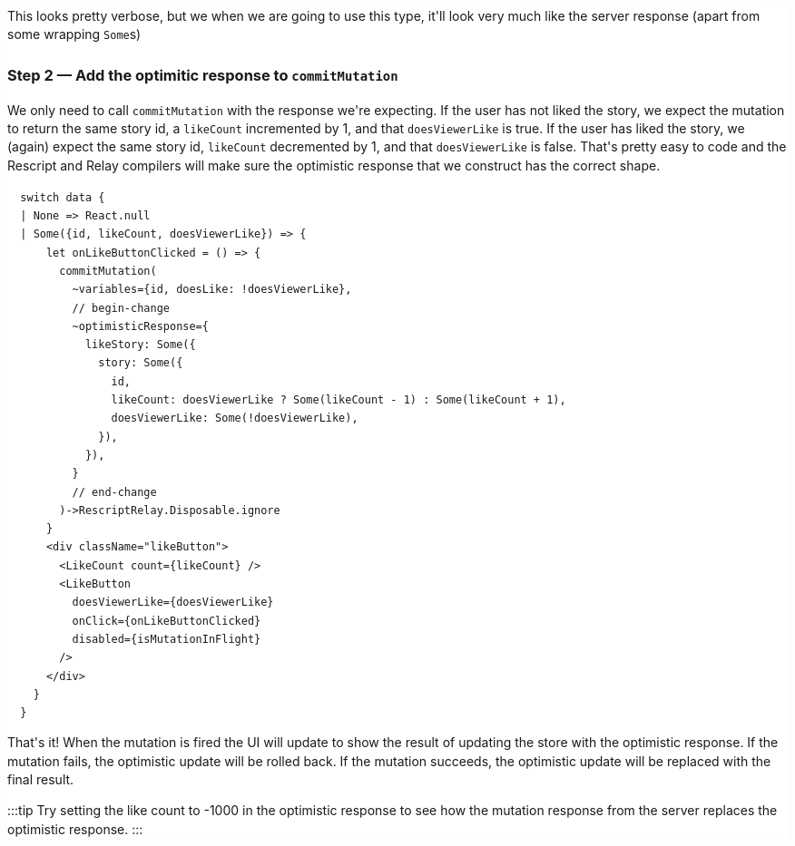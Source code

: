This looks pretty verbose, but we when we are going to use this type, it'll look very much like the server response (apart from some wrapping `Some`s)

### Step 2 — Add the optimitic response to `commitMutation`

We only need to call `commitMutation` with the response we're expecting. If the user has not liked the story, we expect the mutation to return the same story id, a `likeCount` incremented by 1, and that `doesViewerLike` is true. If the user has liked the story, we (again) expect the same story id, `likeCount` decremented by 1, and that `doesViewerLike` is false. That's pretty easy to code and the Rescript and Relay compilers will make sure the optimistic response that we construct has the correct shape.

```rescript
  switch data {
  | None => React.null
  | Some({id, likeCount, doesViewerLike}) => {
      let onLikeButtonClicked = () => {
        commitMutation(
          ~variables={id, doesLike: !doesViewerLike},
          // begin-change
          ~optimisticResponse={
            likeStory: Some({
              story: Some({
                id,
                likeCount: doesViewerLike ? Some(likeCount - 1) : Some(likeCount + 1),
                doesViewerLike: Some(!doesViewerLike),
              }),
            }),
          }
          // end-change
        )->RescriptRelay.Disposable.ignore
      }
      <div className="likeButton">
        <LikeCount count={likeCount} />
        <LikeButton
          doesViewerLike={doesViewerLike}
          onClick={onLikeButtonClicked}
          disabled={isMutationInFlight}
        />
      </div>
    }
  }
```

That's it! When the mutation is fired the UI will update to show the result of updating the store with the optimistic response. If the mutation fails, the optimistic update will be rolled back. If the mutation succeeds, the optimistic update will be replaced with the final result. 

:::tip 
Try setting the like count to -1000 in the optimistic response to see how the mutation response from the server replaces the optimistic response.
:::
